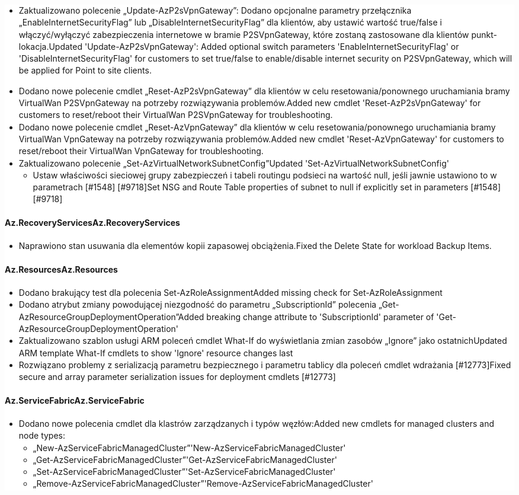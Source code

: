 - <span data-ttu-id="bdc20-395">Zaktualizowano polecenie „Update-AzP2sVpnGateway”: Dodano opcjonalne parametry przełącznika „EnableInternetSecurityFlag” lub „DisableInternetSecurityFlag” dla klientów, aby ustawić wartość true/false i włączyć/wyłączyć zabezpieczenia internetowe w bramie P2SVpnGateway, które zostaną zastosowane dla klientów punkt-lokacja.</span><span class="sxs-lookup"><span data-stu-id="bdc20-395">Updated 'Update-AzP2sVpnGateway': Added optional switch parameters 'EnableInternetSecurityFlag' or 'DisableInternetSecurityFlag' for customers to set true/false to enable/disable internet security on P2SVpnGateway, which will be applied for Point to site clients.</span></span>
* <span data-ttu-id="bdc20-396">Dodano nowe polecenie cmdlet „Reset-AzP2sVpnGateway” dla klientów w celu resetowania/ponownego uruchamiania bramy VirtualWan P2SVpnGateway na potrzeby rozwiązywania problemów.</span><span class="sxs-lookup"><span data-stu-id="bdc20-396">Added new cmdlet 'Reset-AzP2sVpnGateway' for customers to reset/reboot their VirtualWan P2SVpnGateway for troubleshooting.</span></span>
* <span data-ttu-id="bdc20-397">Dodano nowe polecenie cmdlet „Reset-AzVpnGateway” dla klientów w celu resetowania/ponownego uruchamiania bramy VirtualWan VpnGateway na potrzeby rozwiązywania problemów.</span><span class="sxs-lookup"><span data-stu-id="bdc20-397">Added new cmdlet 'Reset-AzVpnGateway' for customers to reset/reboot their VirtualWan VpnGateway for troubleshooting.</span></span>
* <span data-ttu-id="bdc20-398">Zaktualizowano polecenie „Set-AzVirtualNetworkSubnetConfig”</span><span class="sxs-lookup"><span data-stu-id="bdc20-398">Updated 'Set-AzVirtualNetworkSubnetConfig'</span></span>
    - <span data-ttu-id="bdc20-399">Ustaw właściwości sieciowej grupy zabezpieczeń i tabeli routingu podsieci na wartość null, jeśli jawnie ustawiono to w parametrach [#1548] [#9718]</span><span class="sxs-lookup"><span data-stu-id="bdc20-399">Set NSG and Route Table properties of subnet to null if explicitly set in parameters [#1548][#9718]</span></span>

#### <a name="azrecoveryservices"></a><span data-ttu-id="bdc20-400">Az.RecoveryServices</span><span class="sxs-lookup"><span data-stu-id="bdc20-400">Az.RecoveryServices</span></span>
* <span data-ttu-id="bdc20-401">Naprawiono stan usuwania dla elementów kopii zapasowej obciążenia.</span><span class="sxs-lookup"><span data-stu-id="bdc20-401">Fixed the Delete State for workload Backup Items.</span></span>

#### <a name="azresources"></a><span data-ttu-id="bdc20-402">Az.Resources</span><span class="sxs-lookup"><span data-stu-id="bdc20-402">Az.Resources</span></span>
* <span data-ttu-id="bdc20-403">Dodano brakujący test dla polecenia Set-AzRoleAssignment</span><span class="sxs-lookup"><span data-stu-id="bdc20-403">Added missing check for Set-AzRoleAssignment</span></span>
* <span data-ttu-id="bdc20-404">Dodano atrybut zmiany powodującej niezgodność do parametru „SubscriptionId” polecenia „Get-AzResourceGroupDeploymentOperation”</span><span class="sxs-lookup"><span data-stu-id="bdc20-404">Added breaking change attribute to 'SubscriptionId' parameter of 'Get-AzResourceGroupDeploymentOperation'</span></span>
* <span data-ttu-id="bdc20-405">Zaktualizowano szablon usługi ARM poleceń cmdlet What-If do wyświetlania zmian zasobów „Ignore” jako ostatnich</span><span class="sxs-lookup"><span data-stu-id="bdc20-405">Updated ARM template What-If cmdlets to show 'Ignore' resource changes last</span></span>
* <span data-ttu-id="bdc20-406">Rozwiązano problemy z serializacją parametru bezpiecznego i parametru tablicy dla poleceń cmdlet wdrażania [#12773]</span><span class="sxs-lookup"><span data-stu-id="bdc20-406">Fixed secure and array parameter serialization issues for deployment cmdlets [#12773]</span></span>

#### <a name="azservicefabric"></a><span data-ttu-id="bdc20-407">Az.ServiceFabric</span><span class="sxs-lookup"><span data-stu-id="bdc20-407">Az.ServiceFabric</span></span>
* <span data-ttu-id="bdc20-408">Dodano nowe polecenia cmdlet dla klastrów zarządzanych i typów węzłów:</span><span class="sxs-lookup"><span data-stu-id="bdc20-408">Added new cmdlets for managed clusters and node types:</span></span>
    - <span data-ttu-id="bdc20-409">„New-AzServiceFabricManagedCluster”</span><span class="sxs-lookup"><span data-stu-id="bdc20-409">'New-AzServiceFabricManagedCluster'</span></span>
    - <span data-ttu-id="bdc20-410">„Get-AzServiceFabricManagedCluster”</span><span class="sxs-lookup"><span data-stu-id="bdc20-410">'Get-AzServiceFabricManagedCluster'</span></span>
    - <span data-ttu-id="bdc20-411">„Set-AzServiceFabricManagedCluster”</span><span class="sxs-lookup"><span data-stu-id="bdc20-411">'Set-AzServiceFabricManagedCluster'</span></span>
    - <span data-ttu-id="bdc20-412">„Remove-AzServiceFabricManagedCluster”</span><span class="sxs-lookup"><span data-stu-id="bdc20-412">'Remove-AzServiceFabricManagedCluster'</span></span>